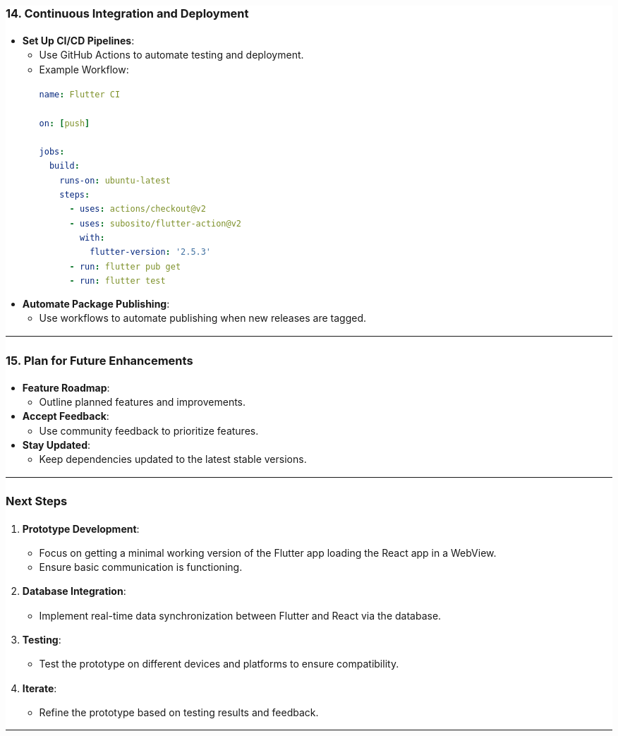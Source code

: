 
### **14. Continuous Integration and Deployment**

- **Set Up CI/CD Pipelines**:
  - Use GitHub Actions to automate testing and deployment.
  - Example Workflow:
    ```yaml
    name: Flutter CI

    on: [push]

    jobs:
      build:
        runs-on: ubuntu-latest
        steps:
          - uses: actions/checkout@v2
          - uses: subosito/flutter-action@v2
            with:
              flutter-version: '2.5.3'
          - run: flutter pub get
          - run: flutter test
    ```
- **Automate Package Publishing**:
  - Use workflows to automate publishing when new releases are tagged.

---

### **15. Plan for Future Enhancements**

- **Feature Roadmap**:
  - Outline planned features and improvements.
- **Accept Feedback**:
  - Use community feedback to prioritize features.
- **Stay Updated**:
  - Keep dependencies updated to the latest stable versions.

---

### **Next Steps**

1. **Prototype Development**:
   - Focus on getting a minimal working version of the Flutter app loading the React app in a WebView.
   - Ensure basic communication is functioning.

2. **Database Integration**:
   - Implement real-time data synchronization between Flutter and React via the database.

3. **Testing**:
   - Test the prototype on different devices and platforms to ensure compatibility.

4. **Iterate**:
   - Refine the prototype based on testing results and feedback.

---
